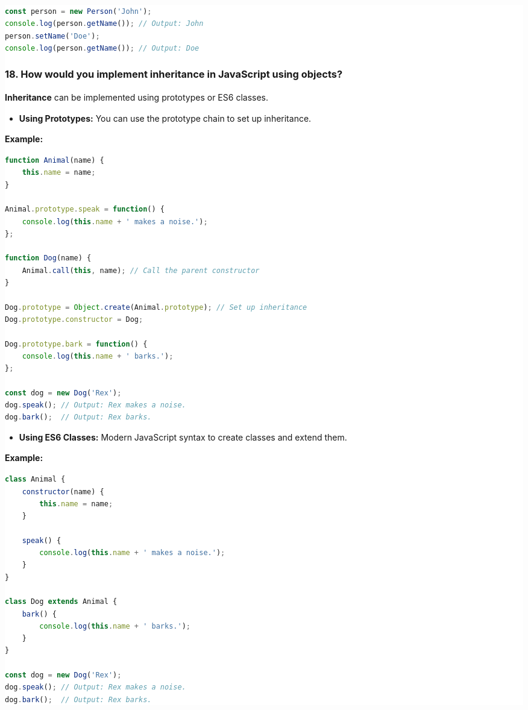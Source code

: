 ```javascript
const person = new Person('John');
console.log(person.getName()); // Output: John
person.setName('Doe');
console.log(person.getName()); // Output: Doe
```

### 18. How would you implement inheritance in JavaScript using objects?

**Inheritance** can be implemented using prototypes or ES6 classes. 

- **Using Prototypes:** You can use the prototype chain to set up inheritance.

**Example:**
```javascript
function Animal(name) {
    this.name = name;
}

Animal.prototype.speak = function() {
    console.log(this.name + ' makes a noise.');
};

function Dog(name) {
    Animal.call(this, name); // Call the parent constructor
}

Dog.prototype = Object.create(Animal.prototype); // Set up inheritance
Dog.prototype.constructor = Dog;

Dog.prototype.bark = function() {
    console.log(this.name + ' barks.');
};

const dog = new Dog('Rex');
dog.speak(); // Output: Rex makes a noise.
dog.bark();  // Output: Rex barks.
```

- **Using ES6 Classes:** Modern JavaScript syntax to create classes and extend them.

**Example:**
```javascript
class Animal {
    constructor(name) {
        this.name = name;
    }

    speak() {
        console.log(this.name + ' makes a noise.');
    }
}

class Dog extends Animal {
    bark() {
        console.log(this.name + ' barks.');
    }
}

const dog = new Dog('Rex');
dog.speak(); // Output: Rex makes a noise.
dog.bark();  // Output: Rex barks.
```
